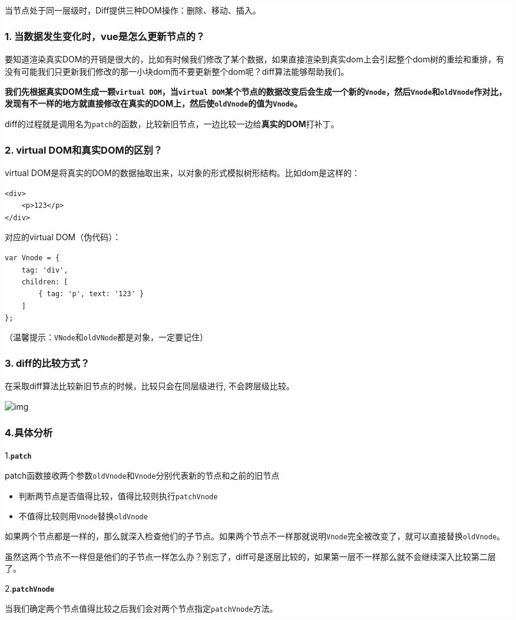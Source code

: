   当节点处于同一层级时，Diff提供三种DOM操作：删除、移动、插入。

### 1. 当数据发生变化时，vue是怎么更新节点的？

要知道渲染真实DOM的开销是很大的，比如有时候我们修改了某个数据，如果直接渲染到真实dom上会引起整个dom树的重绘和重排，有没有可能我们只更新我们修改的那一小块dom而不要更新整个dom呢？diff算法能够帮助我们。

**我们先根据真实DOM生成一颗`virtual DOM`，当`virtual DOM`某个节点的数据改变后会生成一个新的`Vnode`，然后`Vnode`和`oldVnode`作对比，发现有不一样的地方就直接修改在真实的DOM上，然后使`oldVnode`的值为`Vnode`。**

diff的过程就是调用名为`patch`的函数，比较新旧节点，一边比较一边给**真实的DOM**打补丁。

### 2. virtual DOM和真实DOM的区别？

virtual DOM是将真实的DOM的数据抽取出来，以对象的形式模拟树形结构。比如dom是这样的：

```
<div>
    <p>123</p>
</div>
```

对应的virtual DOM（伪代码）：

```
var Vnode = {
    tag: 'div',
    children: [
        { tag: 'p', text: '123' }
    ]
};
```

（温馨提示：`VNode`和`oldVNode`都是对象，一定要记住）

### 3. diff的比较方式？

在采取diff算法比较新旧节点的时候，比较只会在同层级进行, 不会跨层级比较。

![img](https://images2018.cnblogs.com/blog/998023/201805/998023-20180519212338609-1617459354.png)

### 4.具体分析

1.**`patch`**

patch函数接收两个参数`oldVnode`和`Vnode`分别代表新的节点和之前的旧节点

* 判断两节点是否值得比较，值得比较则执行`patchVnode`

* 不值得比较则用`Vnode`替换`oldVnode`

如果两个节点都是一样的，那么就深入检查他们的子节点。如果两个节点不一样那就说明`Vnode`完全被改变了，就可以直接替换`oldVnode`。

虽然这两个节点不一样但是他们的子节点一样怎么办？别忘了，diff可是逐层比较的，如果第一层不一样那么就不会继续深入比较第二层了。

2.**`patchVnode `**

当我们确定两个节点值得比较之后我们会对两个节点指定`patchVnode`方法。

